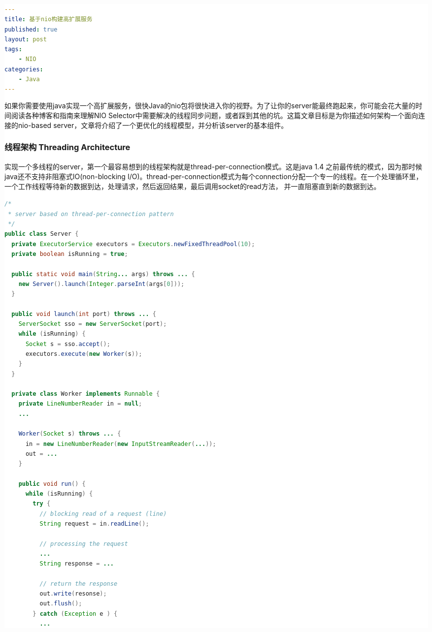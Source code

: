```yaml
---
title: 基于nio构建高扩展服务
published: true
layout: post
tags:
	- NIO
categories:
	- Java
---
```

如果你需要使用java实现一个高扩展服务，很快Java的nio包将很快进入你的视野。为了让你的server能最终跑起来，你可能会花大量的时间阅读各种博客和指南来理解NIO Selector中需要解决的线程同步问题，或者踩到其他的坑。这篇文章目标是为你描述如何架构一个面向连接的nio-based server，文章将介绍了一个更优化的线程模型，并分析该server的基本组件。

### 线程架构 Threading Architecture

实现一个多线程的server，第一个最容易想到的线程架构就是thread-per-connection模式。这是java 1.4 之前最传统的模式，因为那时候java还不支持非阻塞式IO(non-blocking I/O)。thread-per-connection模式为每个connection分配一个专一的线程。在一个处理循环里，一个工作线程等待新的数据到达，处理请求，然后返回结果，最后调用socket的read方法， 并一直阻塞直到新的数据到达。

```java
/*
 * server based on thread-per-connection pattern 
 */
public class Server {
  private ExecutorService executors = Executors.newFixedThreadPool(10);
  private boolean isRunning = true;

  public static void main(String... args) throws ... {
    new Server().launch(Integer.parseInt(args[0]));
  } 

  public void launch(int port) throws ... {
    ServerSocket sso = new ServerSocket(port);
    while (isRunning) {
      Socket s = sso.accept();
      executors.execute(new Worker(s));
    }
  }

  private class Worker implements Runnable {
    private LineNumberReader in = null;
    ...

    Worker(Socket s) throws ... {
      in = new LineNumberReader(new InputStreamReader(...));
      out = ...
    }

    public void run() {
      while (isRunning) {
        try {
          // blocking read of a request (line) 
          String request = in.readLine();

          // processing the request
          ...
          String response = ...

          // return the response
          out.write(resonse);
          out.flush();
        } catch (Exception e ) { 
          ... 
```